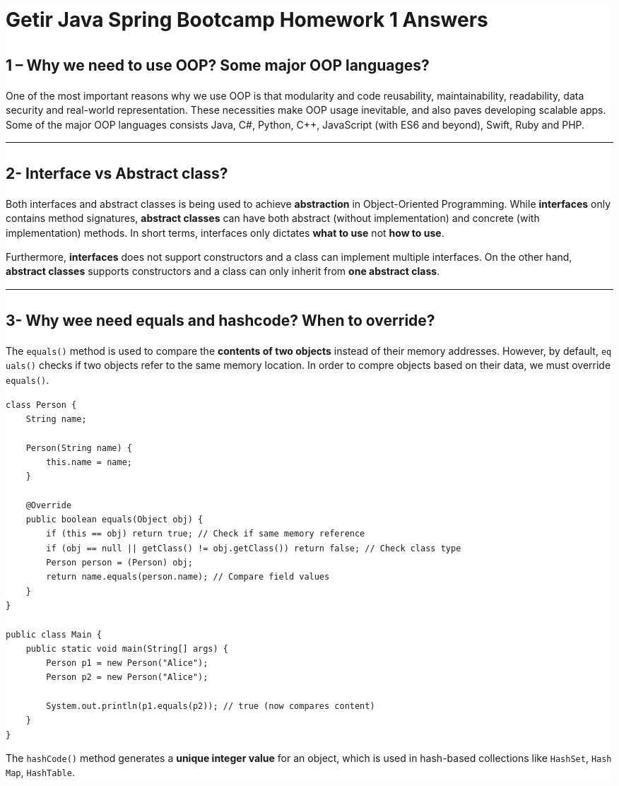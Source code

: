 ## <h1>Getir Java Spring Bootcamp Homework 1 Answers</h1>

<h2>1 – Why we need to use OOP? Some major OOP languages?</h2>

One of the most important reasons why we use OOP is that modularity and code reusability, maintainability, readability, data security and real-world representation. These necessities make OOP usage inevitable, and also paves developing scalable apps. <br> Some of the major OOP languages consists Java, C#, Python, C++, JavaScript (with ES6 and beyond), Swift, Ruby and PHP.

<hr>

<h2>2- Interface vs Abstract class?</h2>

Both interfaces and abstract classes is being used to achieve <b>abstraction</b> in Object-Oriented Programming. While <b>interfaces</b> only contains method signatures, <b>abstract classes</b> can have both abstract (without implementation) and concrete (with implementation) methods. In short terms, interfaces only dictates <b>what to use</b> not <b>how to use</b>.

Furthermore, <b>interfaces</b> does not support constructors and a class can implement multiple interfaces. On the other hand, <b>abstract classes</b> supports constructors and a class can only inherit from <b>one abstract class</b>.

<hr>

<h2>3- Why wee need equals and hashcode? When to override?</h2>

The <code>equals()</code> method is used to compare the <b>contents of two objects</b> instead of their memory addresses. However, by default, <code>equals()</code> checks if two objects refer to the same memory location. In order to compre objects based on their data, we must override <code>equals()</code>.

    class Person {
        String name;

        Person(String name) {
            this.name = name;
        }

        @Override
        public boolean equals(Object obj) {
            if (this == obj) return true; // Check if same memory reference
            if (obj == null || getClass() != obj.getClass()) return false; // Check class type
            Person person = (Person) obj;
            return name.equals(person.name); // Compare field values
        }
    }

    public class Main {
        public static void main(String[] args) {
            Person p1 = new Person("Alice");
            Person p2 = new Person("Alice");

            System.out.println(p1.equals(p2)); // true (now compares content)
        }
    }

The <code>hashCode()</code> method generates a <b> unique integer value</b> for an object, which is used in hash-based collections like <code>HashSet</code>, <code>HashMap</code>, <code>HashTable</code>.
